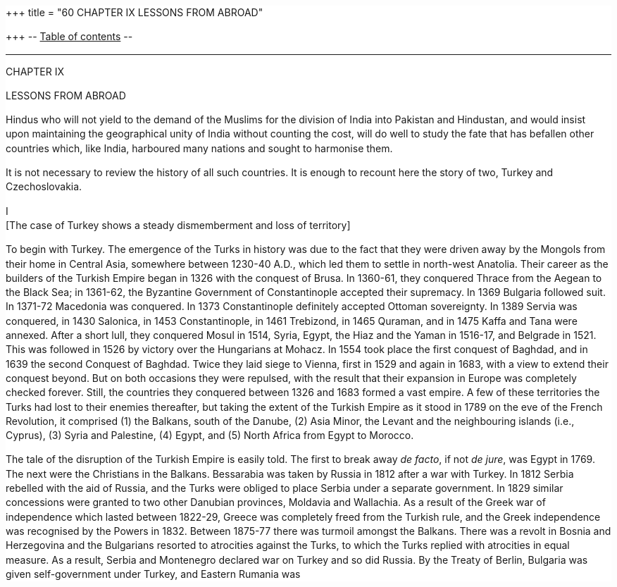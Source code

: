 +++
title = "60 CHAPTER IX LESSONS FROM ABROAD"

+++
-- [Table of contents](index.html#contents) --

------------------------------------------------------------------------

CHAPTER IX

LESSONS FROM ABROAD

  

 Hindus who will not yield to the demand of the Muslims for the
division of India into Pakistan and Hindustan, and would insist upon
maintaining the geographical unity of India without counting the cost,
will do well to study the fate that has befallen other countries which,
like India, harboured many nations and sought to harmonise them.

 It is not necessary to review the history of all such countries. It
is enough to recount here the story of two, Turkey and Czechoslovakia.

I  
\[The case of Turkey shows a steady dismemberment and loss of
territory\]

 To begin with Turkey. The emergence of the Turks in history was due
to the fact that they were driven away by the Mongols from their home in
Central Asia, somewhere between 1230-40 A.D., which led them to settle
in north-west Anatolia. Their career as the builders of the Turkish
Empire began in 1326 with the conquest of Brusa. In 1360-61, they
conquered Thrace from the Aegean to the Black Sea; in 1361-62, the
Byzantine Government of Constantinople accepted their supremacy. In 1369
Bulgaria followed suit. In 1371-72 Macedonia was conquered. In 1373
Constantinople definitely accepted Ottoman sovereignty. In 1389 Servia
was conquered, in 1430 Salonica, in 1453 Constantinople, in 1461
Trebizond, in 1465 Quraman, and in 1475 Kaffa and Tana were annexed.
After a short lull, they conquered Mosul in 1514, Syria, Egypt, the Hiaz
and the Yaman in 1516-17, and Belgrade in 1521. This was followed in
1526 by victory over the Hungarians at Mohacz. In 1554 took place the
first conquest of Baghdad, and in 1639 the second Conquest of Baghdad.
Twice they laid siege to Vienna, first in 1529 and again in 1683, with a
view to extend their conquest beyond. But on both occasions they were
repulsed, with the result that their expansion in Europe was completely
checked forever. Still, the countries they conquered between 1326 and
1683 formed a vast empire. A few of these territories the Turks had lost
to their enemies thereafter, but taking the extent of the Turkish Empire
as it stood in 1789 on the eve of the French Revolution, it comprised
(1) the Balkans, south of the Danube, (2) Asia Minor, the Levant and the
neighbouring islands (i.e., Cyprus), (3) Syria and Palestine, (4) Egypt,
and (5) North Africa from Egypt to Morocco.

 The tale of the disruption of the Turkish Empire is easily told. The
first to break away *de facto*, if not *de jure*, was Egypt in 1769. The
next were the Christians in the Balkans. Bessarabia was taken by Russia
in 1812 after a war with Turkey. In 1812 Serbia rebelled with the aid of
Russia, and the Turks were obliged to place Serbia under a separate
government. In 1829 similar concessions were granted to two other
Danubian provinces, Moldavia and Wallachia. As a result of the Greek war
of independence which lasted between 1822-29, Greece was completely
freed from the Turkish rule, and the Greek independence was recognised
by the Powers in 1832. Between 1875-77 there was turmoil amongst the
Balkans. There was a revolt in Bosnia and Herzegovina and the Bulgarians
resorted to atrocities against the Turks, to which the Turks replied
with atrocities in equal measure. As a result, Serbia and Montenegro
declared war on Turkey and so did Russia. By the Treaty of Berlin,
Bulgaria was given self-government under Turkey, and Eastern Rumania was